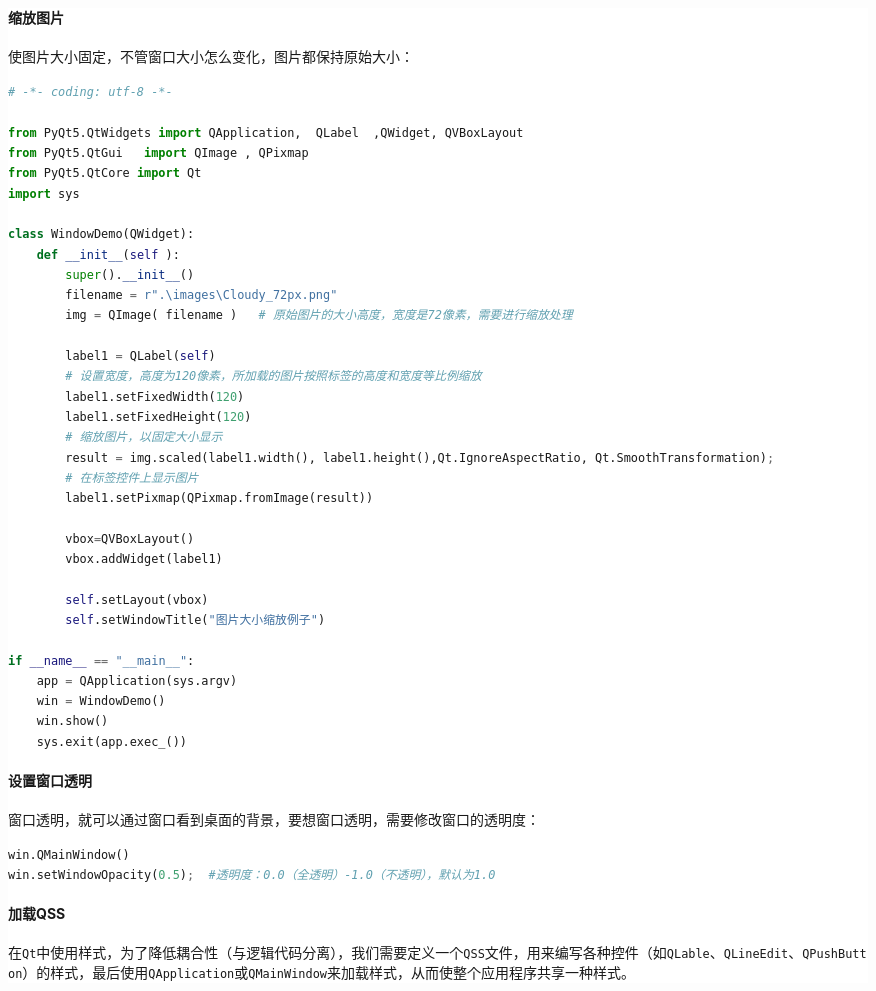 #### 缩放图片

使图片大小固定，不管窗口大小怎么变化，图片都保持原始大小：

```python
# -*- coding: utf-8 -*-

from PyQt5.QtWidgets import QApplication,  QLabel  ,QWidget, QVBoxLayout 
from PyQt5.QtGui   import QImage , QPixmap 
from PyQt5.QtCore import Qt 
import sys

class WindowDemo(QWidget):  
    def __init__(self ):  
        super().__init__()
        filename = r".\images\Cloudy_72px.png"
        img = QImage( filename )   # 原始图片的大小高度，宽度是72像素，需要进行缩放处理
               
        label1 = QLabel(self)
        # 设置宽度，高度为120像素，所加载的图片按照标签的高度和宽度等比例缩放
        label1.setFixedWidth(120)
        label1.setFixedHeight(120)
        # 缩放图片，以固定大小显示
        result = img.scaled(label1.width(), label1.height(),Qt.IgnoreAspectRatio, Qt.SmoothTransformation);
        # 在标签控件上显示图片
        label1.setPixmap(QPixmap.fromImage(result))
        
        vbox=QVBoxLayout()
        vbox.addWidget(label1)
      
        self.setLayout(vbox)
        self.setWindowTitle("图片大小缩放例子")
  
if __name__ == "__main__":  
    app = QApplication(sys.argv)  
    win = WindowDemo()  
    win.show()  
    sys.exit(app.exec_())
```

#### 设置窗口透明

窗口透明，就可以通过窗口看到桌面的背景，要想窗口透明，需要修改窗口的透明度：

```python
win.QMainWindow()
win.setWindowOpacity(0.5);  #透明度：0.0（全透明）-1.0（不透明），默认为1.0
```

#### 加载QSS

在`Qt`中使用样式，为了降低耦合性（与逻辑代码分离），我们需要定义一个`QSS`文件，用来编写各种控件（如`QLable`、`QLineEdit`、`QPushButton`）的样式，最后使用`QApplication`或`QMainWindow`来加载样式，从而使整个应用程序共享一种样式。
